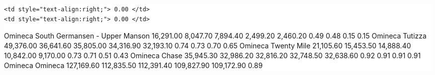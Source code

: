     <td style="text-align:right;"> 0.00 </td>
    <td style="text-align:right;"> 0.00 </td>
   </tr>
   <tr>
    <td style="text-align:left;"> Omineca </td>
    <td style="text-align:left;"> South Germansen - Upper Manson </td>
    <td style="text-align:left;"> 16,291.00 </td>
    <td style="text-align:left;"> 8,047.70 </td>
    <td style="text-align:left;"> 7,894.40 </td>
    <td style="text-align:left;"> 2,499.20 </td>
    <td style="text-align:left;"> 2,460.20 </td>
    <td style="text-align:right;"> 0.49 </td>
    <td style="text-align:right;"> 0.48 </td>
    <td style="text-align:right;"> 0.15 </td>
    <td style="text-align:right;"> 0.15 </td>
   </tr>
   <tr>
    <td style="text-align:left;"> Omineca </td>
    <td style="text-align:left;"> Tutizza </td>
    <td style="text-align:left;"> 49,376.00 </td>
    <td style="text-align:left;"> 36,641.60 </td>
    <td style="text-align:left;"> 35,805.00 </td>
    <td style="text-align:left;"> 34,316.90 </td>
    <td style="text-align:left;"> 32,193.10 </td>
    <td style="text-align:right;"> 0.74 </td>
    <td style="text-align:right;"> 0.73 </td>
    <td style="text-align:right;"> 0.70 </td>
    <td style="text-align:right;"> 0.65 </td>
   </tr>
   <tr>
    <td style="text-align:left;"> Omineca </td>
    <td style="text-align:left;"> Twenty Mile </td>
    <td style="text-align:left;"> 21,105.60 </td>
    <td style="text-align:left;"> 15,453.50 </td>
    <td style="text-align:left;"> 14,888.40 </td>
    <td style="text-align:left;"> 10,842.00 </td>
    <td style="text-align:left;"> 9,170.00 </td>
    <td style="text-align:right;"> 0.73 </td>
    <td style="text-align:right;"> 0.71 </td>
    <td style="text-align:right;"> 0.51 </td>
    <td style="text-align:right;"> 0.43 </td>
   </tr>
   <tr>
    <td style="text-align:left;"> Omineca </td>
    <td style="text-align:left;"> Chase </td>
    <td style="text-align:left;"> 35,945.30 </td>
    <td style="text-align:left;"> 32,986.20 </td>
    <td style="text-align:left;"> 32,816.20 </td>
    <td style="text-align:left;"> 32,748.50 </td>
    <td style="text-align:left;"> 32,638.60 </td>
    <td style="text-align:right;"> 0.92 </td>
    <td style="text-align:right;"> 0.91 </td>
    <td style="text-align:right;"> 0.91 </td>
    <td style="text-align:right;"> 0.91 </td>
   </tr>
   <tr>
    <td style="text-align:left;"> Omineca </td>
    <td style="text-align:left;"> Omineca </td>
    <td style="text-align:left;"> 127,169.60 </td>
    <td style="text-align:left;"> 112,835.50 </td>
    <td style="text-align:left;"> 112,391.40 </td>
    <td style="text-align:left;"> 109,827.90 </td>
    <td style="text-align:left;"> 109,172.90 </td>
    <td style="text-align:right;"> 0.89 </td>